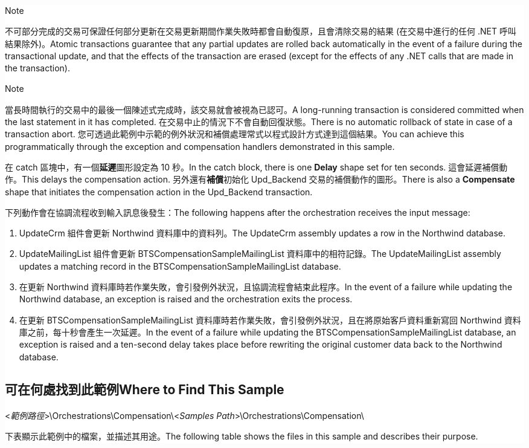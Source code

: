 > [!NOTE]
>  <span data-ttu-id="6e3d5-130">不可部分完成的交易可保證任何部分更新在交易更新期間作業失敗時都會自動復原，且會清除交易的結果 (在交易中進行的任何 .NET 呼叫結果除外)。</span><span class="sxs-lookup"><span data-stu-id="6e3d5-130">Atomic transactions guarantee that any partial updates are rolled back automatically in the event of a failure during the transactional update, and that the effects of the transaction are erased (except for the effects of any .NET calls that are made in the transaction).</span></span>  
  
> [!NOTE]
>  <span data-ttu-id="6e3d5-131">當長時間執行的交易中的最後一個陳述式完成時，該交易就會被視為已認可。</span><span class="sxs-lookup"><span data-stu-id="6e3d5-131">A long-running transaction is considered committed when the last statement in it has completed.</span></span> <span data-ttu-id="6e3d5-132">在交易中止的情況下不會自動回復狀態。</span><span class="sxs-lookup"><span data-stu-id="6e3d5-132">There is no automatic rollback of state in case of a transaction abort.</span></span> <span data-ttu-id="6e3d5-133">您可透過此範例中示範的例外狀況和補償處理常式以程式設計方式達到這個結果。</span><span class="sxs-lookup"><span data-stu-id="6e3d5-133">You can achieve this programmatically through the exception and compensation handlers demonstrated in this sample.</span></span>  
  
 <span data-ttu-id="6e3d5-134">在 catch 區塊中，有一個**延遲**圖形設定為 10 秒。</span><span class="sxs-lookup"><span data-stu-id="6e3d5-134">In the catch block, there is one **Delay** shape set for ten seconds.</span></span> <span data-ttu-id="6e3d5-135">這會延遲補償動作。</span><span class="sxs-lookup"><span data-stu-id="6e3d5-135">This delays the compensation action.</span></span> <span data-ttu-id="6e3d5-136">另外還有**補償**初始化 Upd_Backend 交易的補償動作的圖形。</span><span class="sxs-lookup"><span data-stu-id="6e3d5-136">There is also a **Compensate** shape that initiates the compensation action in the Upd_Backend transaction.</span></span>  
  
 <span data-ttu-id="6e3d5-137">下列動作會在協調流程收到輸入訊息後發生：</span><span class="sxs-lookup"><span data-stu-id="6e3d5-137">The following happens after the orchestration receives the input message:</span></span>  
  
1.  <span data-ttu-id="6e3d5-138">UpdateCrm 組件會更新 Northwind 資料庫中的資料列。</span><span class="sxs-lookup"><span data-stu-id="6e3d5-138">The UpdateCrm assembly updates a row in the Northwind database.</span></span>  
  
2.  <span data-ttu-id="6e3d5-139">UpdateMailingList 組件會更新 BTSCompensationSampleMailingList 資料庫中的相符記錄。</span><span class="sxs-lookup"><span data-stu-id="6e3d5-139">The UpdateMailingList assembly updates a matching record in the BTSCompensationSampleMailingList database.</span></span>  
  
3.  <span data-ttu-id="6e3d5-140">在更新 Northwind 資料庫時若作業失敗，會引發例外狀況，且協調流程會結束此程序。</span><span class="sxs-lookup"><span data-stu-id="6e3d5-140">In the event of a failure while updating the Northwind database, an exception is raised and the orchestration exits the process.</span></span>  
  
4.  <span data-ttu-id="6e3d5-141">在更新 BTSCompensationSampleMailingList 資料庫時若作業失敗，會引發例外狀況，且在將原始客戶資料重新寫回 Northwind 資料庫之前，每十秒會產生一次延遲。</span><span class="sxs-lookup"><span data-stu-id="6e3d5-141">In the event of a failure while updating the BTSCompensationSampleMailingList database, an exception is raised and a ten-second delay takes place before rewriting the original customer data back to the Northwind database.</span></span>  
  
## <a name="where-to-find-this-sample"></a><span data-ttu-id="6e3d5-142">可在何處找到此範例</span><span class="sxs-lookup"><span data-stu-id="6e3d5-142">Where to Find This Sample</span></span>  
 <span data-ttu-id="6e3d5-143">\<*範例路徑*\>\Orchestrations\Compensation\\</span><span class="sxs-lookup"><span data-stu-id="6e3d5-143">\<*Samples Path*\>\Orchestrations\Compensation\\</span></span>  
  
 <span data-ttu-id="6e3d5-144">下表顯示此範例中的檔案，並描述其用途。</span><span class="sxs-lookup"><span data-stu-id="6e3d5-144">The following table shows the files in this sample and describes their purpose.</span></span>  
  
